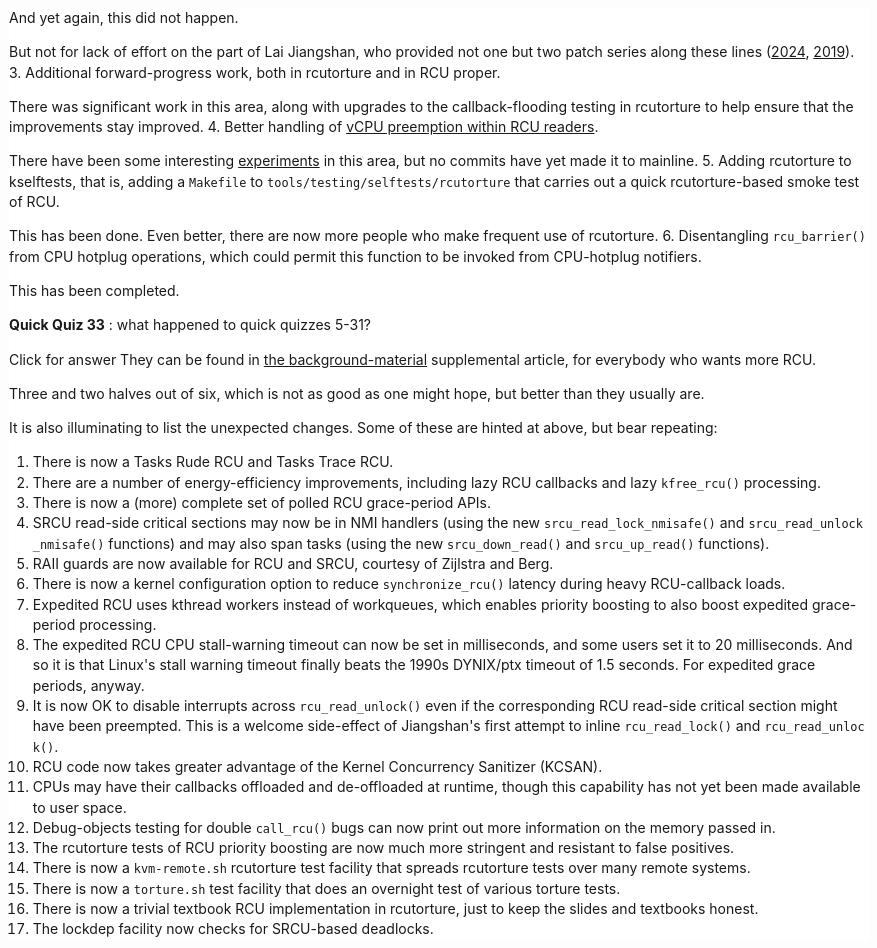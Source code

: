 And yet again, this did not happen. 

But not for lack of effort on the part of Lai Jiangshan, who provided not one but two patch series along these lines ([2024](https://lore.kernel.org/all/20240328075318.83039-1-jiangshanlai@gmail.com/), [2019](https://lore.kernel.org/all/20191102124559.1135-1-laijs@linux.alibaba.com/)). 
  3. Additional forward-progress work, both in rcutorture and in RCU proper. 

There was significant work in this area, along with upgrades to the callback-flooding testing in rcutorture to help ensure that the improvements stay improved. 
  4. Better handling of [vCPU preemption within RCU readers](https://www.usenix.org/conference/atc17/technical-sessions/presentation/prasad). 

There have been some interesting [experiments](https://www.youtube.com/watch?v=47YzSIWUXeI) in this area, but no commits have yet made it to mainline. 
  5. Adding rcutorture to kselftests, that is, adding a `Makefile` to `tools/testing/selftests/rcutorture` that carries out a quick rcutorture-based smoke test of RCU. 

This has been done. Even better, there are now more people who make frequent use of rcutorture. 
  6. Disentangling `rcu_barrier()` from CPU hotplug operations, which could permit this function to be invoked from CPU-hotplug notifiers. 

This has been completed. 




**Quick Quiz 33** : what happened to quick quizzes 5-31? 

Click for answer They can be found in [the background-material](/Articles/988641/) supplemental article, for everybody who wants more RCU. 

Three and two halves out of six, which is not as good as one might hope, but better than they usually are. 

It is also illuminating to list the unexpected changes. Some of these are hinted at above, but bear repeating: 

  1. There is now a Tasks Rude RCU and Tasks Trace RCU. 
  2. There are a number of energy-efficiency improvements, including lazy RCU callbacks and lazy `kfree_rcu()` processing. 
  3. There is now a (more) complete set of polled RCU grace-period APIs. 
  4. SRCU read-side critical sections may now be in NMI handlers (using the new `srcu_read_lock_nmisafe()` and `srcu_read_unlock_nmisafe()` functions) and may also span tasks (using the new `srcu_down_read()` and `srcu_up_read()` functions). 
  5. RAII guards are now available for RCU and SRCU, courtesy of Zijlstra and Berg. 
  6. There is now a kernel configuration option to reduce `synchronize_rcu()` latency during heavy RCU-callback loads. 
  7. Expedited RCU uses kthread workers instead of workqueues, which enables priority boosting to also boost expedited grace-period processing. 
  8. The expedited RCU CPU stall-warning timeout can now be set in milliseconds, and some users set it to 20 milliseconds. And so it is that Linux's stall warning timeout finally beats the 1990s DYNIX/ptx timeout of 1.5 seconds. For expedited grace periods, anyway. 
  9. It is now OK to disable interrupts across `rcu_read_unlock()` even if the corresponding RCU read-side critical section might have been preempted. This is a welcome side-effect of Jiangshan's first attempt to inline `rcu_read_lock()` and `rcu_read_unlock()`. 
  10. RCU code now takes greater advantage of the Kernel Concurrency Sanitizer (KCSAN). 
  11. CPUs may have their callbacks offloaded and de-offloaded at runtime, though this capability has not yet been made available to user space. 
  12. Debug-objects testing for double `call_rcu()` bugs can now print out more information on the memory passed in. 
  13. The rcutorture tests of RCU priority boosting are now much more stringent and resistant to false positives. 
  14. There is now a `kvm-remote.sh` rcutorture test facility that spreads rcutorture tests over many remote systems. 
  15. There is now a `torture.sh` test facility that does an overnight test of various torture tests. 
  16. There is now a trivial textbook RCU implementation in rcutorture, just to keep the slides and textbooks honest. 
  17. The lockdep facility now checks for SRCU-based deadlocks. 